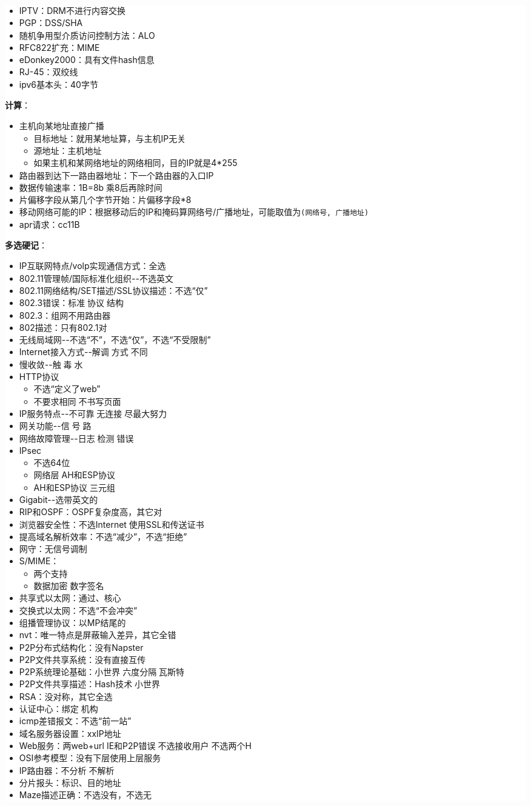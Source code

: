 - IPTV：DRM不进行内容交换
- PGP：DSS/SHA
- 随机争用型介质访问控制方法：ALO
- RFC822扩充：MIME
- eDonkey2000：具有文件hash信息
- RJ-45：双绞线
- ipv6基本头：40字节

**计算**： 
- 主机向某地址直接广播
  - 目标地址：就用某地址算，与主机IP无关
  - 源地址：主机地址
  - 如果主机和某网络地址的网络相同，目的IP就是4*255
- 路由器到达下一路由器地址：下一个路由器的入口IP
- 数据传输速率：1B=8b 乘8后再除时间
- 片偏移字段从第几个字节开始：片偏移字段*8
- 移动网络可能的IP：根据移动后的IP和掩码算网络号/广播地址，可能取值为`(网络号, 广播地址)`
- apr请求：cc11B

**多选硬记**：
- IP互联网特点/volp实现通信方式：全选
- 802.11管理帧/国际标准化组织--不选英文
- 802.11网络结构/SET描述/SSL协议描述：不选“仅”
- 802.3错误：标准 协议 结构
- 802.3：组网不用路由器
- 802描述：只有802.1对
- 无线局域网--不选“不”，不选“仅”，不选“不受限制”
- Internet接入方式--解调 方式 不同
- 慢收敛--触 毒 水
- HTTP协议
  - 不选“定义了web”
  - 不要求相同 不书写页面
- IP服务特点--不可靠 无连接 尽最大努力
- 网关功能--信 号 路
- 网络故障管理--日志 检测 错误
- IPsec
  - 不选64位
  - 网络层 AH和ESP协议
  - AH和ESP协议 三元组
- Gigabit--选带英文的
- RIP和OSPF：OSPF复杂度高，其它对
- 浏览器安全性：不选Internet  使用SSL和传送证书
- 提高域名解析效率：不选“减少”，不选“拒绝”
- 网守：无信号调制
- S/MIME：
  - 两个支持
  - 数据加密 数字签名
- 共享式以太网：通过、核心
- 交换式以太网：不选“不会冲突”
- 组播管理协议：以MP结尾的
- nvt：唯一特点是屏蔽输入差异，其它全错
- P2P分布式结构化：没有Napster
- P2P文件共享系统：没有直接互传
- P2P系统理论基础：小世界 六度分隔 瓦斯特
- P2P文件共享描述：Hash技术 小世界
- RSA：没对称，其它全选
- 认证中心：绑定 机构
- icmp差错报文：不选“前一站”
- 域名服务器设置：xxIP地址
- Web服务：两web+url  IE和P2P错误  不选接收用户 不选两个H
- OSI参考模型：没有下层使用上层服务
- IP路由器：不分析 不解析
- 分片报头：标识、目的地址
- Maze描述正确：不选没有，不选无